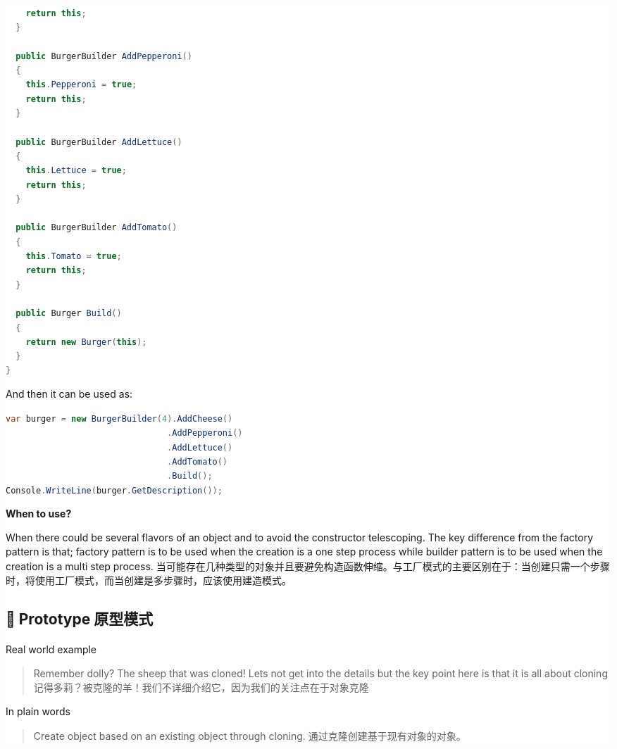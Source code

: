 ```C#
    return this;
  }

  public BurgerBuilder AddPepperoni()
  {
    this.Pepperoni = true;
    return this;
  }

  public BurgerBuilder AddLettuce()
  {
    this.Lettuce = true;
    return this;
  }

  public BurgerBuilder AddTomato()
  {
    this.Tomato = true;
    return this;
  }

  public Burger Build()
  {
    return new Burger(this);
  }
}
```
And then it can be used as:

```C#
var burger = new BurgerBuilder(4).AddCheese()
                                .AddPepperoni()
                                .AddLettuce()
                                .AddTomato()
                                .Build();
Console.WriteLine(burger.GetDescription());
```

**When to use?**

When there could be several flavors of an object and to avoid the constructor telescoping. The key difference from the factory pattern is that; factory pattern is to be used when the creation is a one step process while builder pattern is to be used when the creation is a multi step process.
当可能存在几种类型的对象并且要避免构造函数伸缩。与工厂模式的主要区别在于：当创建只需一个步骤时，将使用工厂模式，而当创建是多步骤时，应该使用建造模式。

🐑 Prototype 原型模式
------------
Real world example
> Remember dolly? The sheep that was cloned! Lets not get into the details but the key point here is that it is all about cloning
记得多莉？被克隆的羊！我们不详细介绍它，因为我们的关注点在于对象克隆

In plain words
> Create object based on an existing object through cloning.
通过克隆创建基于现有对象的对象。
